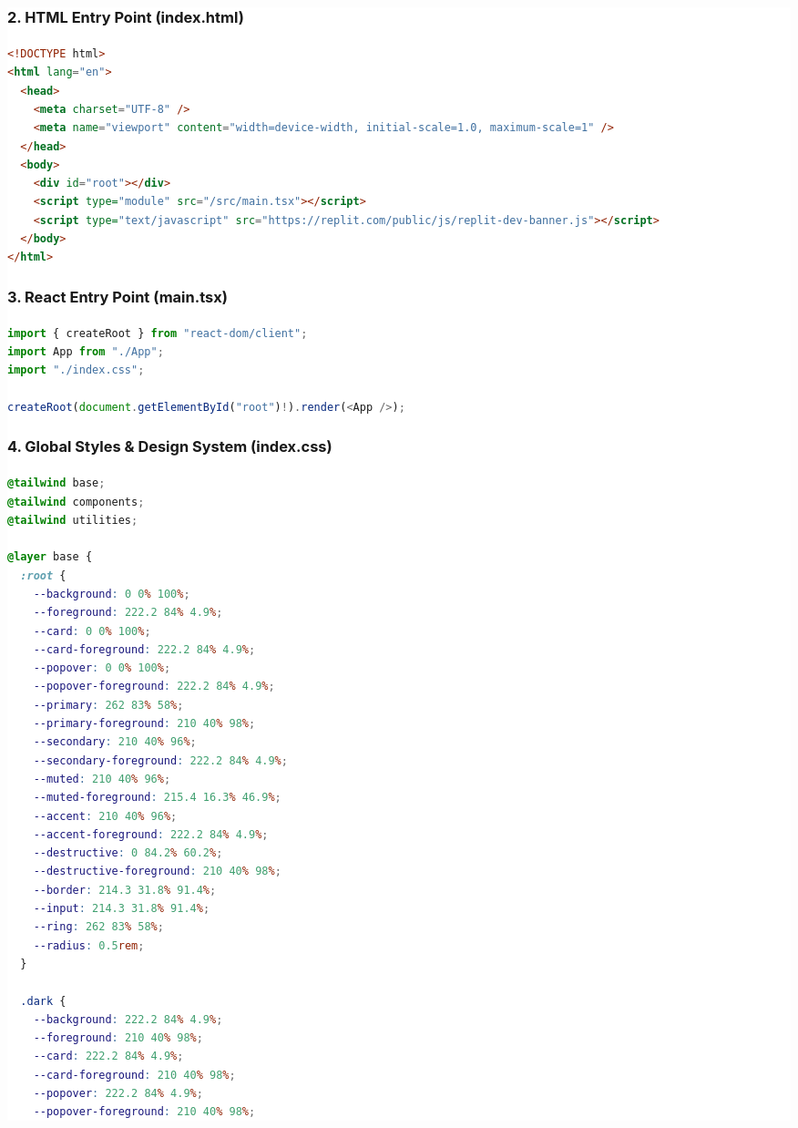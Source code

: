 ### 2. HTML Entry Point (index.html)
```html
<!DOCTYPE html>
<html lang="en">
  <head>
    <meta charset="UTF-8" />
    <meta name="viewport" content="width=device-width, initial-scale=1.0, maximum-scale=1" />
  </head>
  <body>
    <div id="root"></div>
    <script type="module" src="/src/main.tsx"></script>
    <script type="text/javascript" src="https://replit.com/public/js/replit-dev-banner.js"></script>
  </body>
</html>
```

### 3. React Entry Point (main.tsx)
```typescript
import { createRoot } from "react-dom/client";
import App from "./App";
import "./index.css";

createRoot(document.getElementById("root")!).render(<App />);
```

### 4. Global Styles & Design System (index.css)
```css
@tailwind base;
@tailwind components;
@tailwind utilities;

@layer base {
  :root {
    --background: 0 0% 100%;
    --foreground: 222.2 84% 4.9%;
    --card: 0 0% 100%;
    --card-foreground: 222.2 84% 4.9%;
    --popover: 0 0% 100%;
    --popover-foreground: 222.2 84% 4.9%;
    --primary: 262 83% 58%;
    --primary-foreground: 210 40% 98%;
    --secondary: 210 40% 96%;
    --secondary-foreground: 222.2 84% 4.9%;
    --muted: 210 40% 96%;
    --muted-foreground: 215.4 16.3% 46.9%;
    --accent: 210 40% 96%;
    --accent-foreground: 222.2 84% 4.9%;
    --destructive: 0 84.2% 60.2%;
    --destructive-foreground: 210 40% 98%;
    --border: 214.3 31.8% 91.4%;
    --input: 214.3 31.8% 91.4%;
    --ring: 262 83% 58%;
    --radius: 0.5rem;
  }

  .dark {
    --background: 222.2 84% 4.9%;
    --foreground: 210 40% 98%;
    --card: 222.2 84% 4.9%;
    --card-foreground: 210 40% 98%;
    --popover: 222.2 84% 4.9%;
    --popover-foreground: 210 40% 98%;
```